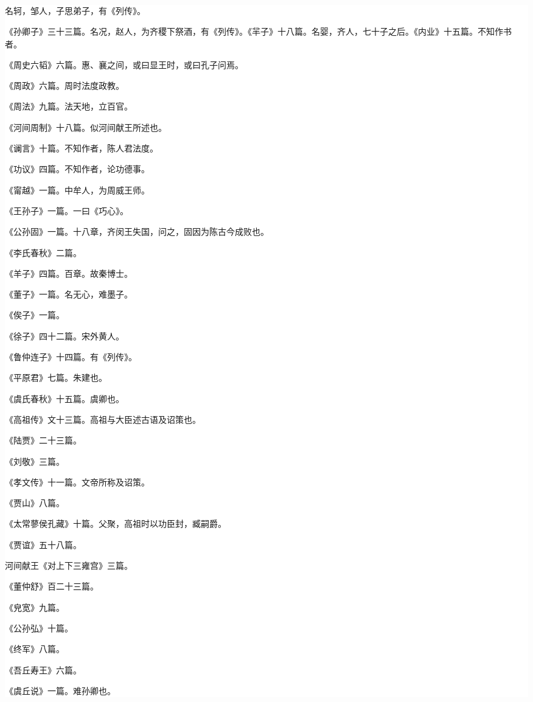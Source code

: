 名轲，邹人，子思弟子，有《列传》。

《孙卿子》三十三篇。名况，赵人，为齐稷下祭酒，有《列传》。《羋子》十八篇。名婴，齐人，七十子之后。《内业》十五篇。不知作书者。

《周史六韬》六篇。惠、襄之间，或曰显王时，或曰孔子问焉。

《周政》六篇。周时法度政教。

《周法》九篇。法天地，立百官。

《河间周制》十八篇。似河间献王所述也。

《谰言》十篇。不知作者，陈人君法度。

《功议》四篇。不知作者，论功德事。

《甯越》一篇。中牟人，为周威王师。

《王孙子》一篇。一曰《巧心》。

《公孙固》一篇。十八章，齐闵王失国，问之，固因为陈古今成败也。

《李氏春秋》二篇。

《羊子》四篇。百章。故秦博士。

《董子》一篇。名无心，难墨子。

《俟子》一篇。

《徐子》四十二篇。宋外黄人。

《鲁仲连子》十四篇。有《列传》。

《平原君》七篇。朱建也。

《虞氏春秋》十五篇。虞卿也。

《高祖传》文十三篇。高祖与大臣述古语及诏策也。

《陆贾》二十三篇。

《刘敬》三篇。

《孝文传》十一篇。文帝所称及诏策。

《贾山》八篇。

《太常蓼侯孔藏》十篇。父聚，高祖时以功臣封，臧嗣爵。

《贾谊》五十八篇。

河间献王《对上下三雍宫》三篇。

《董仲舒》百二十三篇。

《皃宽》九篇。

《公孙弘》十篇。

《终军》八篇。

《吾丘寿王》六篇。

《虞丘说》一篇。难孙卿也。
